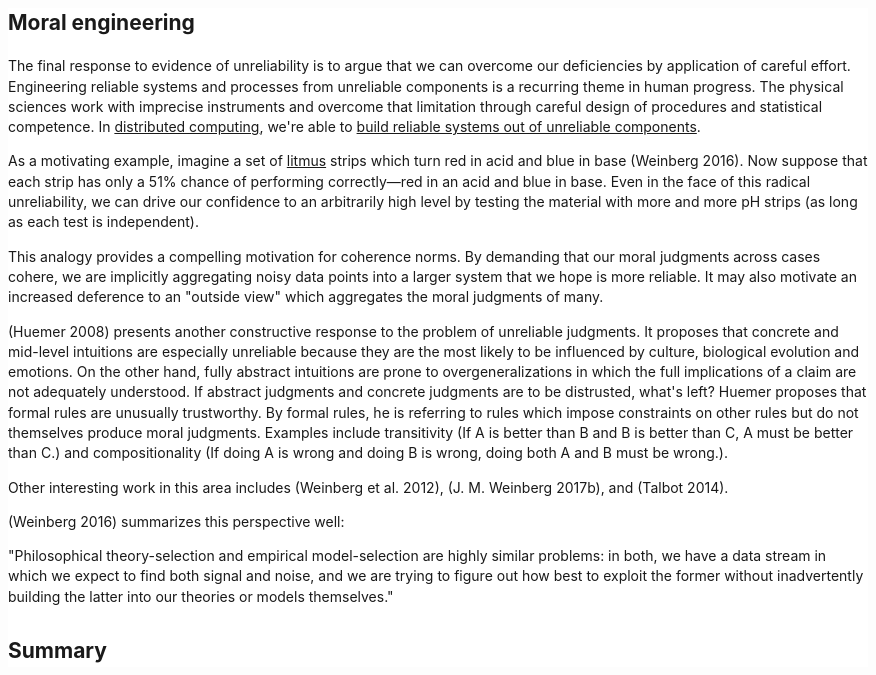 Moral engineering
-----------------

The final response to evidence of unreliability is to argue that we can
overcome our deficiencies by application of careful effort. Engineering
reliable systems and processes from unreliable components is a recurring
theme in human progress. The physical sciences work with imprecise
instruments and overcome that limitation through careful design of
procedures and statistical competence. In [distributed
computing](https://en.wikipedia.org/wiki/Distributed_computing), we're
able to [build reliable systems out of unreliable
components](https://en.wikipedia.org/wiki/Consensus_(computer_science)).

As a motivating example, imagine a set of
[litmus](https://en.wikipedia.org/wiki/Litmus) strips which turn red in
acid and blue in base (Weinberg 2016). Now suppose that each strip has
only a 51% chance of performing correctly—red in an acid and blue in
base. Even in the face of this radical unreliability, we can drive our
confidence to an arbitrarily high level by testing the material with
more and more pH strips (as long as each test is independent).

This analogy provides a compelling motivation for coherence norms. By
demanding that our moral judgments across cases cohere, we are
implicitly aggregating noisy data points into a larger system that we
hope is more reliable. It may also motivate an increased deference to an
"outside view" which aggregates the moral judgments of many.

(Huemer 2008) presents another constructive response to the problem of
unreliable judgments. It proposes that concrete and mid-level intuitions
are especially unreliable because they are the most likely to be
influenced by culture, biological evolution and emotions. On the other
hand, fully abstract intuitions are prone to overgeneralizations in
which the full implications of a claim are not adequately understood. If
abstract judgments and concrete judgments are to be distrusted, what's
left? Huemer proposes that formal rules are unusually trustworthy. By
formal rules, he is referring to rules which impose constraints on other
rules but do not themselves produce moral judgments. Examples include
transitivity (If A is better than B and B is better than C, A must be
better than C.) and compositionality (If doing A is wrong and doing B is
wrong, doing both A and B must be wrong.).

Other interesting work in this area includes (Weinberg et al. 2012), (J.
M. Weinberg 2017b), and (Talbot 2014).

(Weinberg 2016) summarizes this perspective well:

"Philosophical theory-selection and empirical model-selection are highly
similar problems: in both, we have a data stream in which we expect to
find both signal and noise, and we are trying to figure out how best to
exploit the former without inadvertently building the latter into our
theories or models themselves."

Summary
-------
